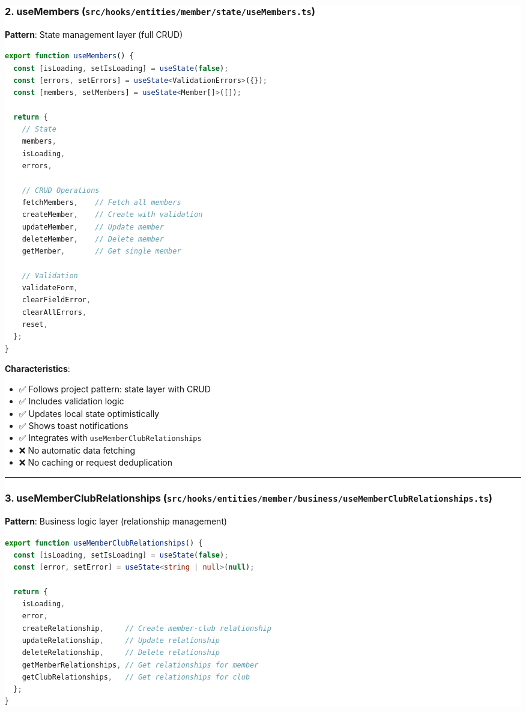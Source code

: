 
### **2. useMembers** (`src/hooks/entities/member/state/useMembers.ts`)

**Pattern**: State management layer (full CRUD)

```typescript
export function useMembers() {
  const [isLoading, setIsLoading] = useState(false);
  const [errors, setErrors] = useState<ValidationErrors>({});
  const [members, setMembers] = useState<Member[]>([]);

  return {
    // State
    members,
    isLoading,
    errors,

    // CRUD Operations
    fetchMembers,    // Fetch all members
    createMember,    // Create with validation
    updateMember,    // Update member
    deleteMember,    // Delete member
    getMember,       // Get single member

    // Validation
    validateForm,
    clearFieldError,
    clearAllErrors,
    reset,
  };
}
```

**Characteristics**:
- ✅ Follows project pattern: state layer with CRUD
- ✅ Includes validation logic
- ✅ Updates local state optimistically
- ✅ Shows toast notifications
- ✅ Integrates with `useMemberClubRelationships`
- ❌ No automatic data fetching
- ❌ No caching or request deduplication

---

### **3. useMemberClubRelationships** (`src/hooks/entities/member/business/useMemberClubRelationships.ts`)

**Pattern**: Business logic layer (relationship management)

```typescript
export function useMemberClubRelationships() {
  const [isLoading, setIsLoading] = useState(false);
  const [error, setError] = useState<string | null>(null);

  return {
    isLoading,
    error,
    createRelationship,     // Create member-club relationship
    updateRelationship,     // Update relationship
    deleteRelationship,     // Delete relationship
    getMemberRelationships, // Get relationships for member
    getClubRelationships,   // Get relationships for club
  };
}
```
